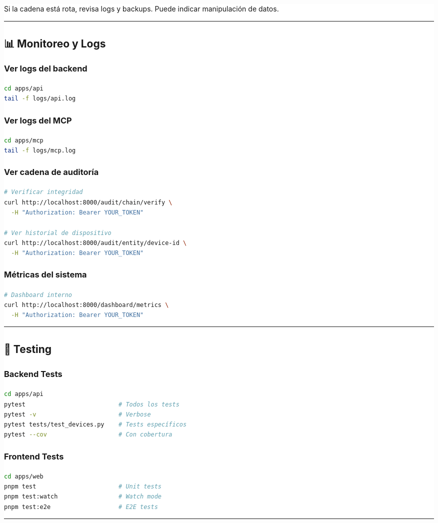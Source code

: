 Si la cadena está rota, revisa logs y backups. Puede indicar manipulación de datos.

---

## 📊 Monitoreo y Logs

### Ver logs del backend
```bash
cd apps/api
tail -f logs/api.log
```

### Ver logs del MCP
```bash
cd apps/mcp
tail -f logs/mcp.log
```

### Ver cadena de auditoría
```bash
# Verificar integridad
curl http://localhost:8000/audit/chain/verify \
  -H "Authorization: Bearer YOUR_TOKEN"

# Ver historial de dispositivo
curl http://localhost:8000/audit/entity/device-id \
  -H "Authorization: Bearer YOUR_TOKEN"
```

### Métricas del sistema
```bash
# Dashboard interno
curl http://localhost:8000/dashboard/metrics \
  -H "Authorization: Bearer YOUR_TOKEN"
```

---

## 🧪 Testing

### Backend Tests
```bash
cd apps/api
pytest                          # Todos los tests
pytest -v                       # Verbose
pytest tests/test_devices.py    # Tests específicos
pytest --cov                    # Con cobertura
```

### Frontend Tests
```bash
cd apps/web
pnpm test                       # Unit tests
pnpm test:watch                 # Watch mode
pnpm test:e2e                   # E2E tests
```

---